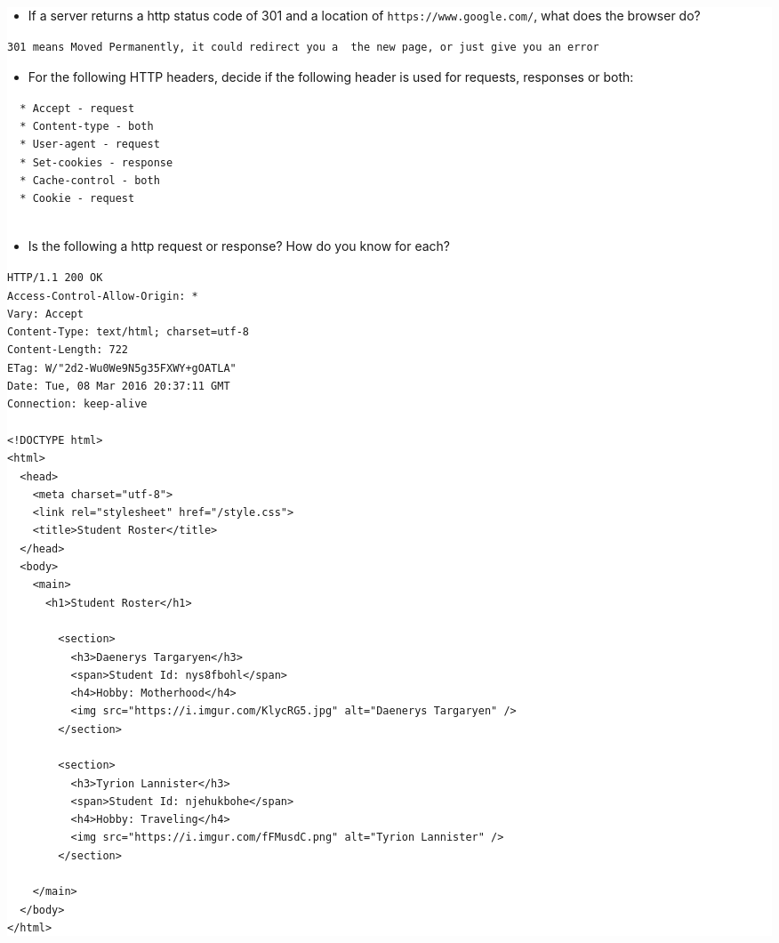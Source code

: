 
* If a server returns a http status code of 301 and a location of `https://www.google.com/`, what does the browser do?

```
301 means Moved Permanently, it could redirect you a  the new page, or just give you an error

```

* For the following HTTP headers, decide if the following header is used for requests, responses or both:
  
```
  * Accept - request
  * Content-type - both
  * User-agent - request
  * Set-cookies - response
  * Cache-control - both
  * Cookie - request


```
  
* Is the following a http request or response?  How do you know for each?

```
HTTP/1.1 200 OK
Access-Control-Allow-Origin: *
Vary: Accept
Content-Type: text/html; charset=utf-8
Content-Length: 722
ETag: W/"2d2-Wu0We9N5g35FXWY+gOATLA"
Date: Tue, 08 Mar 2016 20:37:11 GMT
Connection: keep-alive

<!DOCTYPE html>
<html>
  <head>
    <meta charset="utf-8">
    <link rel="stylesheet" href="/style.css">
    <title>Student Roster</title>
  </head>
  <body>
    <main>
      <h1>Student Roster</h1>
      
        <section>
          <h3>Daenerys Targaryen</h3>
          <span>Student Id: nys8fbohl</span>
          <h4>Hobby: Motherhood</h4>
          <img src="https://i.imgur.com/KlycRG5.jpg" alt="Daenerys Targaryen" />
        </section>
      
        <section>
          <h3>Tyrion Lannister</h3>
          <span>Student Id: njehukbohe</span>
          <h4>Hobby: Traveling</h4>
          <img src="https://i.imgur.com/fFMusdC.png" alt="Tyrion Lannister" />
        </section>
      
    </main>
  </body>
</html>
```

